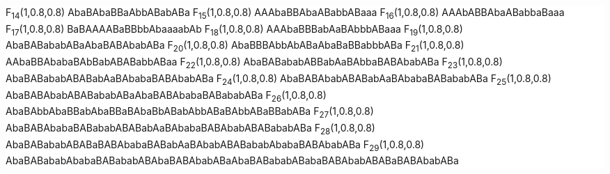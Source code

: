 </tr>
<tr>
<th>F<sub>14</sub>(1,0.8,0.8)</th>
<td>AbaBAbaBBaAbbABabABa</td>
</tr>
<tr>
<th>F<sub>15</sub>(1,0.8,0.8)</th>
<td>AAAbaBBAbaABabbABaaa</td>
</tr>
<tr>
<th>F<sub>16</sub>(1,0.8,0.8)</th>
<td>AAAbABBAbaABabbaBaaa</td>
</tr>
<tr>
<th>F<sub>17</sub>(1,0.8,0.8)</th>
<td>BaBAAAABaBBbbAbaaaabAb</td>
</tr>
<tr>
<th>F<sub>18</sub>(1,0.8,0.8)</th>
<td>AAAbaBBBabAaBAbbbABaaa</td>
</tr>
<tr>
<th>F<sub>19</sub>(1,0.8,0.8)</th>
<td>AbaBABababABaAbaBABAbabABa</td>
</tr>
<tr>
<th>F<sub>20</sub>(1,0.8,0.8)</th>
<td>AbaBBBAbbAbABaAbaBaBBabbbABa</td>
</tr>
<tr>
<th>F<sub>21</sub>(1,0.8,0.8)</th>
<td>AAbaBBAbabaBAbBabABABabbABaa</td>
</tr>
<tr>
<th>F<sub>22</sub>(1,0.8,0.8)</th>
<td>AbaBABababABBabAaBAbbaBABAbabABa</td>
</tr>
<tr>
<th>F<sub>23</sub>(1,0.8,0.8)</th>
<td>AbaBABababABABabAaBAbabaBABAbabABa</td>
</tr>
<tr>
<th>F<sub>24</sub>(1,0.8,0.8)</th>
<td>AbaBABAbabABABabAaBAbabaBABababABa</td>
</tr>
<tr>
<th>F<sub>25</sub>(1,0.8,0.8)</th>
<td>AbaBABAbabABABababABaAbaBABAbabaBABababABa</td>
</tr>
<tr>
<th>F<sub>26</sub>(1,0.8,0.8)</th>
<td>AbaBAbbAbaBBabAbaBBaBAbaBbABabAbbABaBAbbABaBBabABa</td>
</tr>
<tr>
<th>F<sub>27</sub>(1,0.8,0.8)</th>
<td>AbaBABAbabaBABababABABabAaBAbabaBABAbabABABababABa</td>
</tr>
<tr>
<th>F<sub>28</sub>(1,0.8,0.8)</th>
<td>AbaBABababABABaBABAbabaBABabAaBAbabABABababAbabaBABAbabABa</td>
</tr>
<tr>
<th>F<sub>29</sub>(1,0.8,0.8)</th>
<td>AbaBABababAbabaBABababABAbaBABAbabABaAbaBABababABabaBABAbabABABaBABAbabABa</td>